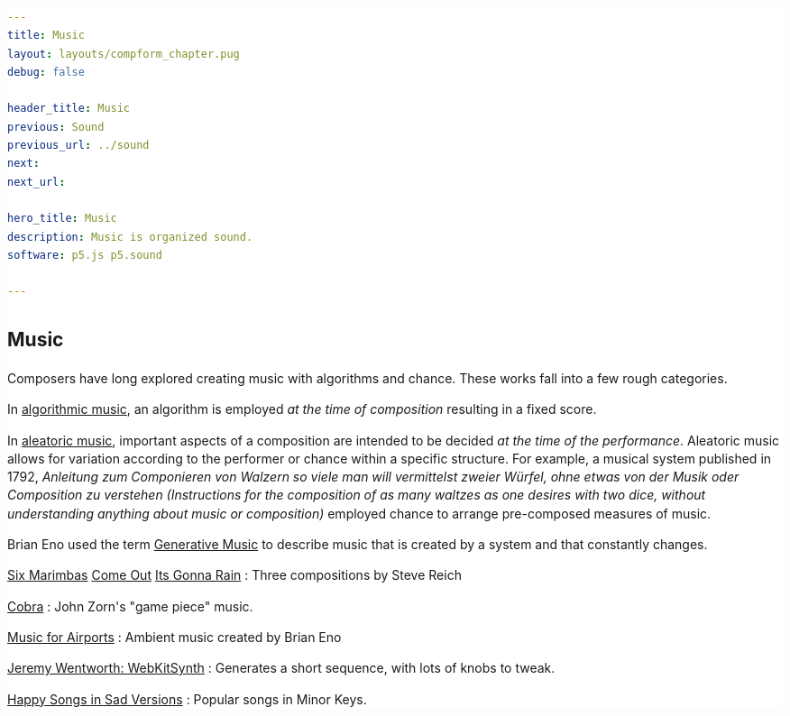 ```yaml
---
title: Music
layout: layouts/compform_chapter.pug
debug: false

header_title: Music
previous: Sound
previous_url: ../sound
next: 
next_url: 

hero_title: Music
description: Music is organized sound.
software: p5.js p5.sound

---
```



## Music

Composers have long explored creating music with algorithms and chance. These works fall into a few rough categories.

In [algorithmic music](https://en.wikipedia.org/wiki/Algorithmic_composition), an algorithm is employed _at the time of composition_ resulting in a fixed score.

In [aleatoric music](https://en.wikipedia.org/wiki/Aleatoric_music), important aspects of a composition are intended to be decided _at the time of the performance_. Aleatoric music allows for variation according to the performer or chance within a specific structure. For example, a musical system published in 1792, _Anleitung zum Componieren von Walzern so viele man will vermittelst zweier Würfel, ohne etwas von der Musik oder Composition zu verstehen (Instructions for the composition of as many waltzes as one desires with two dice, without understanding anything about music or composition)_ employed chance to arrange pre-composed measures of music.

Brian Eno used the term [Generative Music](https://en.wikipedia.org/wiki/Generative_music) to describe music that is created by a system and that constantly changes.

[Six Marimbas](https://www.youtube.com/watch?v=mLZelvSvh3A) [Come Out](https://www.youtube.com/watch?v=g0WVh1D0N50) [Its Gonna Rain](https://www.youtube.com/watch?v=vugqRAX7xQE)
: Three compositions by Steve Reich

[Cobra](https://www.youtube.com/watch?v=UdNdSJUf_8I)
: John Zorn's "game piece" music.

[Music for Airports](https://en.wikipedia.org/wiki/Ambient_1:_Music_for_Airports)
: Ambient music created by Brian Eno

[Jeremy Wentworth: WebKitSynth](http://jeremywentworth.com/projects/webkitsynth/index.html)
: Generates a short sequence, with lots of knobs to tweak.

[Happy Songs in Sad Versions](https://www.youtube.com/watch?v=En1BApnx3Co)
: Popular songs in Minor Keys.
